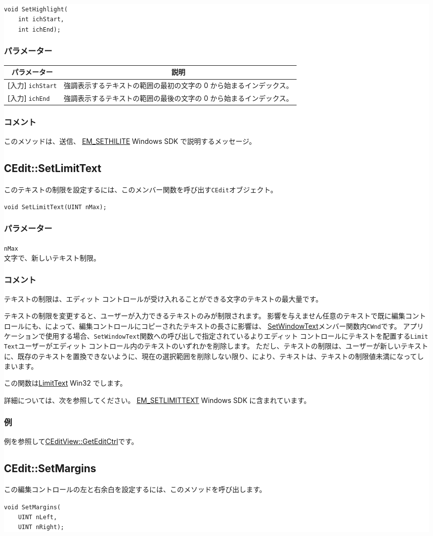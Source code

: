 ```  
void SetHighlight(
    int ichStart,   
    int ichEnd);
```  
  
### <a name="parameters"></a>パラメーター  
  
|パラメーター|説明|  
|---------------|-----------------|  
|[入力] `ichStart`|強調表示するテキストの範囲の最初の文字の 0 から始まるインデックス。|  
|[入力] `ichEnd`|強調表示するテキストの範囲の最後の文字の 0 から始まるインデックス。|  
  
### <a name="remarks"></a>コメント  
 このメソッドは、送信、 [EM_SETHILITE](http://msdn.microsoft.com/library/windows/desktop/bb761643) Windows SDK で説明するメッセージ。  
  
##  <a name="setlimittext"></a>  CEdit::SetLimitText  
 このテキストの制限を設定するには、このメンバー関数を呼び出す`CEdit`オブジェクト。  
  
```  
void SetLimitText(UINT nMax);
```  
  
### <a name="parameters"></a>パラメーター  
 `nMax`  
 文字で、新しいテキスト制限。  
  
### <a name="remarks"></a>コメント  
 テキストの制限は、エディット コントロールが受け入れることができる文字のテキストの最大量です。  
  
 テキストの制限を変更すると、ユーザーが入力できるテキストのみが制限されます。 影響を与えません任意のテキストで既に編集コントロールにも、によって、編集コントロールにコピーされたテキストの長さに影響は、 [SetWindowText](cwnd-class.md#setwindowtext)メンバー関数内`CWnd`です。 アプリケーションで使用する場合、`SetWindowText`関数への呼び出しで指定されているよりエディット コントロールにテキストを配置する`LimitText`ユーザーがエディット コントロール内のテキストのいずれかを削除します。 ただし、テキストの制限は、ユーザーが新しいテキストに、既存のテキストを置換できないように、現在の選択範囲を削除しない限り、により、テキストは、テキストの制限値未満になってしまいます。  
  
 この関数は[LimitText](#limittext) Win32 でします。  
  
 詳細については、次を参照してください。 [EM_SETLIMITTEXT](http://msdn.microsoft.com/library/windows/desktop/bb761647) Windows SDK に含まれています。  
  
### <a name="example"></a>例  
  例を参照して[CEditView::GetEditCtrl](ceditview-class.md#geteditctrl)です。  
  
##  <a name="setmargins"></a>  CEdit::SetMargins  
 この編集コントロールの左と右余白を設定するには、このメソッドを呼び出します。  
  
```  
void SetMargins(
    UINT nLeft,  
    UINT nRight);
```  
  